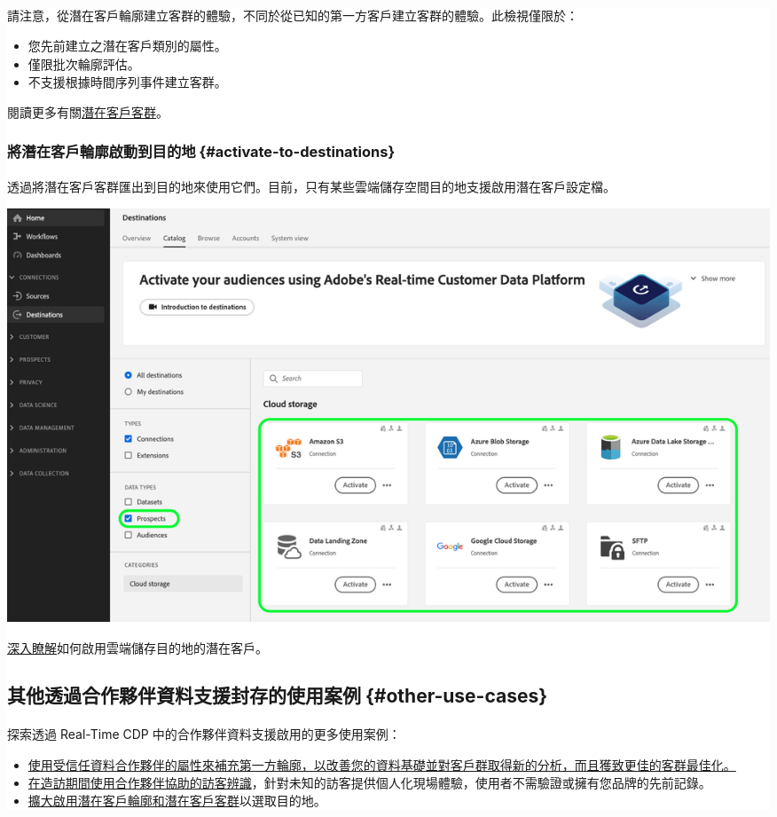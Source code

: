 請注意，從潛在客戶輪廓建立客群的體驗，不同於從已知的第一方客戶建立客群的體驗。此檢視僅限於：

* 您先前建立之潛在客戶類別的屬性。
* 僅限批次輪廓評估。
* 不支援根據時間序列事件建立客群。

閱讀更多有關[潛在客戶客群](/help/segmentation/types/prospect-audiences.md)。

### 將潛在客戶輪廓啟動到目的地 {#activate-to-destinations}

透過將潛在客戶客群匯出到目的地來使用它們。目前，只有某些雲端儲存空間目的地支援啟用潛在客戶設定檔。

![支援潛在客戶對象的目的地。](/help/destinations/assets/ui/activate-prospect-audiences/data-types-filter.png)

[深入瞭解](/help/destinations/ui/activate-prospect-audiences.md)如何啟用雲端儲存目的地的潛在客戶。

## 其他透過合作夥伴資料支援封存的使用案例 {#other-use-cases}

探索透過 Real-Time CDP 中的合作夥伴資料支援啟用的更多使用案例：

* [使用受信任資料合作夥伴的屬性來補充第一方輪廓，以改善您的資料基礎並對客戶群取得新的分析，而且獲致更佳的客群最佳化。](/help/rtcdp/partner-data/supplement-first-party-profiles.md)
* [在造訪期間使用合作夥伴協助的訪客辨識](/help/rtcdp/partner-data/onsite-personalization.md)，針對未知的訪客提供個人化現場體驗，使用者不需驗證或擁有您品牌的先前記錄。
* [擴大啟用潛在客戶輪廓和潛在客戶客群](/help/destinations/ui/activate-prospect-audiences.md)以選取目的地。
